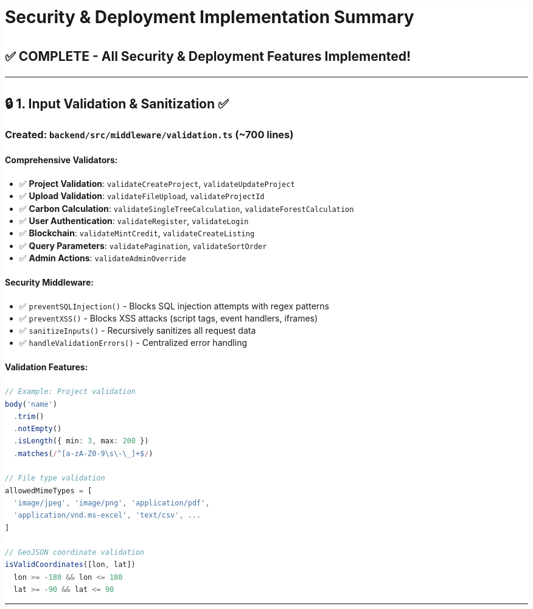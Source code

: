 # Security & Deployment Implementation Summary

## ✅ **COMPLETE - All Security & Deployment Features Implemented!**

---

## 🔒 1. Input Validation & Sanitization ✅

### **Created**: `backend/src/middleware/validation.ts` (~700 lines)

#### **Comprehensive Validators**:
- ✅ **Project Validation**: `validateCreateProject`, `validateUpdateProject`
- ✅ **Upload Validation**: `validateFileUpload`, `validateProjectId`
- ✅ **Carbon Calculation**: `validateSingleTreeCalculation`, `validateForestCalculation`
- ✅ **User Authentication**: `validateRegister`, `validateLogin`
- ✅ **Blockchain**: `validateMintCredit`, `validateCreateListing`
- ✅ **Query Parameters**: `validatePagination`, `validateSortOrder`
- ✅ **Admin Actions**: `validateAdminOverride`

#### **Security Middleware**:
- ✅ `preventSQLInjection()` - Blocks SQL injection attempts with regex patterns
- ✅ `preventXSS()` - Blocks XSS attacks (script tags, event handlers, iframes)
- ✅ `sanitizeInputs()` - Recursively sanitizes all request data
- ✅ `handleValidationErrors()` - Centralized error handling

#### **Validation Features**:
```typescript
// Example: Project validation
body('name')
  .trim()
  .notEmpty()
  .isLength({ min: 3, max: 200 })
  .matches(/^[a-zA-Z0-9\s\-\_]+$/)

// File type validation
allowedMimeTypes = [
  'image/jpeg', 'image/png', 'application/pdf',
  'application/vnd.ms-excel', 'text/csv', ...
]

// GeoJSON coordinate validation
isValidCoordinates([lon, lat])
  lon >= -180 && lon <= 180
  lat >= -90 && lat <= 90
```

---
